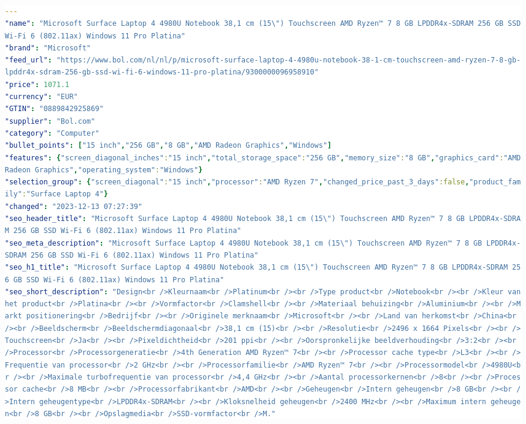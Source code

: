 ```yaml
---
"name": "Microsoft Surface Laptop 4 4980U Notebook 38,1 cm (15\") Touchscreen AMD Ryzen™ 7 8 GB LPDDR4x-SDRAM 256 GB SSD Wi-Fi 6 (802.11ax) Windows 11 Pro Platina"
"brand": "Microsoft"
"feed_url": "https://www.bol.com/nl/nl/p/microsoft-surface-laptop-4-4980u-notebook-38-1-cm-touchscreen-amd-ryzen-7-8-gb-lpddr4x-sdram-256-gb-ssd-wi-fi-6-windows-11-pro-platina/9300000096958910"
"price": 1071.1
"currency": "EUR"
"GTIN": "0889842925869"
"supplier": "Bol.com"
"category": "Computer"
"bullet_points": ["15 inch","256 GB","8 GB","AMD Radeon Graphics","Windows"]
"features": {"screen_diagonal_inches":"15 inch","total_storage_space":"256 GB","memory_size":"8 GB","graphics_card":"AMD Radeon Graphics","operating_system":"Windows"}
"selection_group": {"screen_diagonal":"15 inch","processor":"AMD Ryzen 7","changed_price_past_3_days":false,"product_family":"Surface Laptop 4"}
"changed": "2023-12-13 07:27:39"
"seo_header_title": "Microsoft Surface Laptop 4 4980U Notebook 38,1 cm (15\") Touchscreen AMD Ryzen™ 7 8 GB LPDDR4x-SDRAM 256 GB SSD Wi-Fi 6 (802.11ax) Windows 11 Pro Platina"
"seo_meta_description": "Microsoft Surface Laptop 4 4980U Notebook 38,1 cm (15\") Touchscreen AMD Ryzen™ 7 8 GB LPDDR4x-SDRAM 256 GB SSD Wi-Fi 6 (802.11ax) Windows 11 Pro Platina"
"seo_h1_title": "Microsoft Surface Laptop 4 4980U Notebook 38,1 cm (15\") Touchscreen AMD Ryzen™ 7 8 GB LPDDR4x-SDRAM 256 GB SSD Wi-Fi 6 (802.11ax) Windows 11 Pro Platina"
"seo_short_description": "Design<br />Kleurnaam<br />Platinum<br /><br />Type product<br />Notebook<br /><br />Kleur van het product<br />Platina<br /><br />Vormfactor<br />Clamshell<br /><br />Materiaal behuizing<br />Aluminium<br /><br />Markt positionering<br />Bedrijf<br /><br />Originele merknaam<br />Microsoft<br /><br />Land van herkomst<br />China<br /><br />Beeldscherm<br />Beeldschermdiagonaal<br />38,1 cm (15)<br /><br />Resolutie<br />2496 x 1664 Pixels<br /><br />Touchscreen<br />Ja<br /><br />Pixeldichtheid<br />201 ppi<br /><br />Oorspronkelijke beeldverhouding<br />3:2<br /><br />Processor<br />Processorgeneratie<br />4th Generation AMD Ryzen™ 7<br /><br />Processor cache type<br />L3<br /><br />Frequentie van processor<br />2 GHz<br /><br />Processorfamilie<br />AMD Ryzen™ 7<br /><br />Processormodel<br />4980U<br /><br />Maximale turbofrequentie van processor<br />4,4 GHz<br /><br />Aantal processorkernen<br />8<br /><br />Processor cache<br />8 MB<br /><br />Processorfabrikant<br />AMD<br /><br />Geheugen<br />Intern geheugen<br />8 GB<br /><br />Intern geheugentype<br />LPDDR4x-SDRAM<br /><br />Kloksnelheid geheugen<br />2400 MHz<br /><br />Maximum intern geheugen<br />8 GB<br /><br />Opslagmedia<br />SSD-vormfactor<br />M."
```